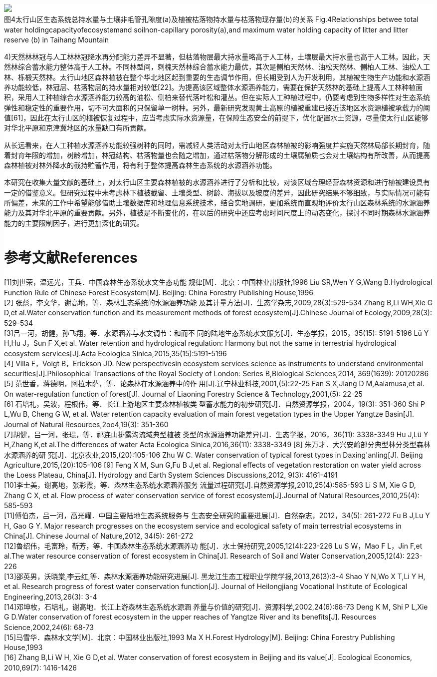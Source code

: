 ![](images/cabf8ff3cc4571fa805b4929c7969927aa22e98b2f7344bc4f5d191b1a521158.jpg)  
图4太行山区生态系统总持水量与土壤非毛管孔隙度(a)及植被枯落物持水量与枯落物现存量(b)的关系 Fig.4Relationships betwee total water holdingcapacityofecosystemand soilnon-capillary porosity(a),and maximum water holding capacity of litter and litter reserve (b) in Taihang Mountain

4)天然林林冠与人工林林冠降水再分配能力差异不显著，但枯落物层最大持水量略高于人工林，土壤层最大持水量也高于人工林。因此，天然林综合蓄水能力整体高于人工林。不同林型间，刺槐天然林综合蓄水能力最优，其次是侧柏天然林、油松天然林、侧柏人工林、油松人工林、栎椴天然林。太行山地区森林植被在整个华北地区起到重要的生态调节作用，但长期受到人为开发利用，其植被生物生产功能和水源涵养功能较低，林冠层、枯落物层的持水量相对较低[22]。为提高该区域整体水源涵养能力，需要在保护天然林的基础上提高人工林种植面积，采用人工种植综合水源涵养能力较高的油松、侧柏来替代落叶松和灌丛。但在实际人工种植过程中，仍要考虑到生物多样性对生态系统弹性和稳定性的重要作用，切不可大面积的只保留单一树种。另外，最新研究发现黄土高原的植被重建已接近该地区水资源植被承载力的阈值[61]，因此在太行山区的植被恢复过程中，应当考虑实际水资源量，在保障生态安全的前提下，优化配置水土资源，尽量使太行山区能够对华北平原和京津冀地区的水量缺口有所贡献。

从长远看来，在人工种植水源涵养功能较强树种的同时，需减轻人类活动对太行山地区森林植被的影响强度并实施天然林局部长期封育，随着封育年限的增加，树龄增加，林冠结构、枯落物量也会随之增加，通过枯落物分解形成的土壤腐殖质也会对土壤结构有所改善，从而提高森林植被对林外降水的截持贮蓄作用，将有利于整体提高森林生态系统的水源涵养功能。

本研究在收集大量文献的基础上，对太行山区主要森林植被的水源涵养进行了分析和比较，对该区域合理经营森林资源和进行植被建设具有一定的借鉴意义。但研究过程中未考虑林下植被截留、土壤类型、树龄、海拔以及坡度的差异，因此研究结果不够细致，与实际情况可能有所偏差，未来的工作中希望能够借助土壤数据库和地理信息系统技术，结合实地调研，更加系统而直观地评价太行山区森林系统的水源涵养能力及其对华北平原的重要贡献。另外，植被是不断变化的，在以后的研究中还应考虑时间尺度上的动态变化，探讨不同时期森林水源涵养能力的主要限制因子，进行更加深化的研究。

# 参考文献References

[1]刘世荣，温远光，王兵．中国森林生态系统水文生态功能 规律[M]．北京：中国林业出版社,1996 Liu SR,Wen Y G,Wang B.Hydrological Function Rule of Chinese Forest Ecosystem[M]. Beijing: China Forestry Publishing House,1996   
[2] 张彪，李文华，谢高地，等．森林生态系统的水源涵养功能 及其计量方法[J]．生态学杂志,2009,28(3):529-534 Zhang B,Li WH,Xie G D,et al.Water conservation function and its measurement methods of forest ecosystem[J].Chinese Journal of Ecology,2009,28(3): 529-534   
[3]吕一河，胡健，孙飞翔，等．水源涵养与水文调节：和而不 同的陆地生态系统水文服务[J]．生态学报，2015，35(15): 5191-5196 Lü Y H,Hu J，Sun F X,et al. Water retention and hydrological regulation: Harmony but not the same in terrestrial hydrological ecosystem services[J].Acta Ecologica Sinica,2015,35(15):5191-5196   
[4] Villa F，Voigt B，Erickson JD. New perspectivesin ecosystem services science as instruments to understand environmental securities[J].Philosophical Transactions of the Royal Society of London: Series B,Biological Sciences,2014, 369(1639): 20120286   
[5] 范世香，蒋德明，阿拉木萨，等．论森林在水源涵养中的作 用[J].辽宁林业科技,2001,(5):22-25 Fan S X,Jiang D M,Aalamusa,et al. On water-regulation function of forest[J]. Journal of Liaoning Forestry Science & Technology,2001,(5): 22-25   
[6] 石培礼，吴波，程根伟，等．长江上游地区主要森林植被类 型蓄水能力的初步研究[J]．自然资源学报，2004，19(3): 351-360 Shi P L,Wu B, Cheng G W, et al. Water retention capacity evaluation of main forest vegetation types in the Upper Yangtze Basin[J]. Journal of Natural Resources,2oo4,19(3): 351-360   
[7]胡健，吕一河，张琨，等．祁连山排露沟流域典型植被 类型的水源涵养功能差异[J]．生态学报，2016，36(11): 3338-3349 Hu J,Lü Y H,Zhang K,et al.The differences of water Acta Ecologica Sinica,2016,36(11): 3338-3349 [8] 朱万才．大兴安岭部分典型林分类型森林水源涵养的研 究[J]．北京农业,2015,(20):105-106 Zhu W C. Water conservation of typical forest types in Daxing'anling[J]. Beijing Agriculture,2015,(20):105-106 [9] Feng X M, Sun G,Fu B J,et al. Regional effects of vegetation restoration on water yield across the Loess Plateau, China[J]. Hydrology and Earth System Sciences Discussions,2012, 9(3): 4161-4191   
[10]李士美，谢高地，张彩霞，等．森林生态系统水源涵养服务 流量过程研究[J].自然资源学报,2010,25(4):585-593 Li S M, Xie G D, Zhang C X, et al. Flow process of water conservation service of forest ecosystem[J].Journal of Natural Resources,2010,25(4): 585-593   
[11]傅伯杰，吕一河，高光耀．中国主要陆地生态系统服务与 生态安全研究的重要进展[J]．自然杂志，2012，34(5): 261-272 Fu B J,Lu Y H, Gao G Y. Major research progresses on the ecosystem service and ecological safety of main terrestrial ecosystems in China[J]. Chinese Journal of Nature,2012, 34(5): 261-272   
[12]鲁绍伟，毛富玲，靳芳，等．中国森林生态系统水源涵养功 能[J]．水土保持研究,2005,12(4):223-226 Lu S W，Mao F L，Jin F,et al.The water resource conservation of forest ecosystem in China[J]. Research of Soil and Water Conservation,2005,12(4): 223-226   
[13]邵英男，沃晓棠,李云红,等．森林水源涵养功能研究进展[J]. 黑龙江生态工程职业学院学报,2013,26(3):3-4 Shao Y N,Wo X T,Li Y H, et al. Research progress of forest water conservation function[J]. Journal of Heilongjiang Vocational Institute of Ecological Engineering,2013,26(3): 3-4   
[14]邓坤枚，石培礼，谢高地．长江上游森林生态系统水源涵 养量与价值的研究[J]．资源科学,2002,24(6):68-73 Deng K M, Shi P L,Xie G D.Water conservation of forest ecosystem in the upper reaches of Yangtze River and its benefits[J]. Resources Science,2002,24(6): 68-73   
[15]马雪华．森林水文学[M]．北京：中国林业出版社,1993 Ma X H.Forest Hydrology[M]. Beijing: China Forestry Publishing House,1993   
[16] Zhang B,Li W H, Xie G D,et al. Water conservation of forest ecosystem in Beijing and its value[J]. Ecological Economics, 2010,69(7): 1416-1426   